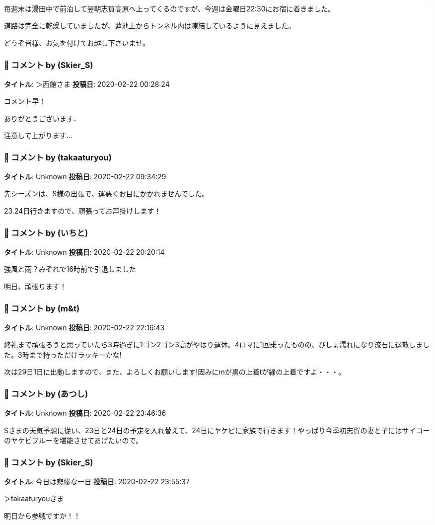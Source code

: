 毎週末は湯田中で前泊して翌朝志賀高原へ上ってくるのですが、今週は金曜日22:30にお宿に着きました。





道路は完全に乾燥していましたが、蓮池上からトンネル内は凍結しているように見えました。



どうぞ皆様、お気を付けてお越し下さいませ。

### 💬 コメント by (Skier_S)
**タイトル**: ＞西館さま
**投稿日**: 2020-02-22 00:28:24

コメント早！

ありがとうございます．

注意して上がります…

### 💬 コメント by (takaaturyou)
**タイトル**: Unknown
**投稿日**: 2020-02-22 09:34:29

先シーズンは、S様の出張で、運悪くお目にかかれませんでした。

23.24日行きますので、頑張ってお声掛けします！

### 💬 コメント by (いちと)
**タイトル**: Unknown
**投稿日**: 2020-02-22 20:20:14

強風と雨？みぞれで16時前で引退しました

明日、頑張ります！

### 💬 コメント by (m&t)
**タイトル**: Unknown
**投稿日**: 2020-02-22 22:16:43

終礼まで頑張ろうと思っていたら3時過ぎに1ゴン2ゴン3高がやはり運休。4ロマに1回乗ったものの、びしょ濡れになり流石に退散しました。3時まで持っただけラッキーかな!

次は29日1日に出動しますので、また、よろしくお願いします!因みにmが黒の上着tが緑の上着ですよ・・・。

### 💬 コメント by (あつし)
**タイトル**: Unknown
**投稿日**: 2020-02-22 23:46:36

Sさまの天気予想に従い、23日と24日の予定を入れ替えて、24日にヤケビに家族で行きます！やっぱり今季初志賀の妻と子にはサイコーのヤケビブルーを堪能させてあげたいので。

### 💬 コメント by (Skier_S)
**タイトル**: 今日は悲惨な一日
**投稿日**: 2020-02-22 23:55:37

＞takaaturyouさま

明日から参戦ですか！！
